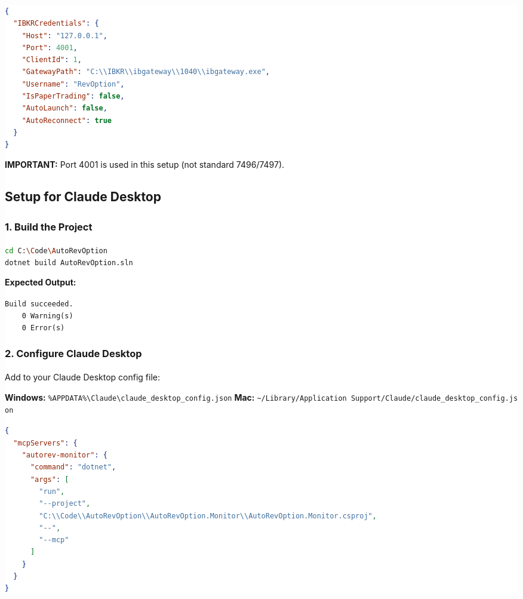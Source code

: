 ```json
{
  "IBKRCredentials": {
    "Host": "127.0.0.1",
    "Port": 4001,
    "ClientId": 1,
    "GatewayPath": "C:\\IBKR\\ibgateway\\1040\\ibgateway.exe",
    "Username": "RevOption",
    "IsPaperTrading": false,
    "AutoLaunch": false,
    "AutoReconnect": true
  }
}
```

**IMPORTANT:** Port 4001 is used in this setup (not standard 7496/7497).

## Setup for Claude Desktop

### 1. Build the Project

```bash
cd C:\Code\AutoRevOption
dotnet build AutoRevOption.sln
```

**Expected Output:**
```
Build succeeded.
    0 Warning(s)
    0 Error(s)
```

### 2. Configure Claude Desktop

Add to your Claude Desktop config file:

**Windows:** `%APPDATA%\Claude\claude_desktop_config.json`
**Mac:** `~/Library/Application Support/Claude/claude_desktop_config.json`

```json
{
  "mcpServers": {
    "autorev-monitor": {
      "command": "dotnet",
      "args": [
        "run",
        "--project",
        "C:\\Code\\AutoRevOption\\AutoRevOption.Monitor\\AutoRevOption.Monitor.csproj",
        "--",
        "--mcp"
      ]
    }
  }
}
```
